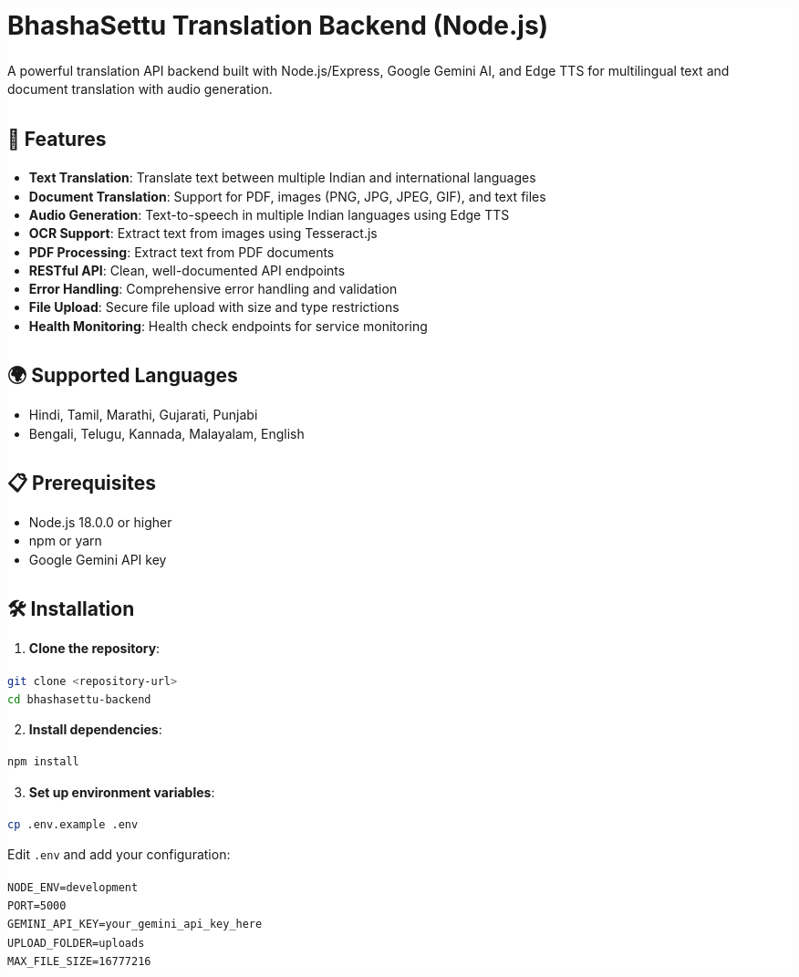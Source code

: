 # BhashaSettu Translation Backend (Node.js)

A powerful translation API backend built with Node.js/Express, Google Gemini AI, and Edge TTS for multilingual text and document translation with audio generation.

## 🚀 Features

- **Text Translation**: Translate text between multiple Indian and international languages
- **Document Translation**: Support for PDF, images (PNG, JPG, JPEG, GIF), and text files
- **Audio Generation**: Text-to-speech in multiple Indian languages using Edge TTS
- **OCR Support**: Extract text from images using Tesseract.js
- **PDF Processing**: Extract text from PDF documents
- **RESTful API**: Clean, well-documented API endpoints
- **Error Handling**: Comprehensive error handling and validation
- **File Upload**: Secure file upload with size and type restrictions
- **Health Monitoring**: Health check endpoints for service monitoring

## 🌍 Supported Languages

- Hindi, Tamil, Marathi, Gujarati, Punjabi
- Bengali, Telugu, Kannada, Malayalam, English

## 📋 Prerequisites

- Node.js 18.0.0 or higher
- npm or yarn
- Google Gemini API key

## 🛠️ Installation

1. **Clone the repository**:
```bash
git clone <repository-url>
cd bhashasettu-backend
```

2. **Install dependencies**:
```bash
npm install
```

3. **Set up environment variables**:
```bash
cp .env.example .env
```

Edit `.env` and add your configuration:
```env
NODE_ENV=development
PORT=5000
GEMINI_API_KEY=your_gemini_api_key_here
UPLOAD_FOLDER=uploads
MAX_FILE_SIZE=16777216
```
